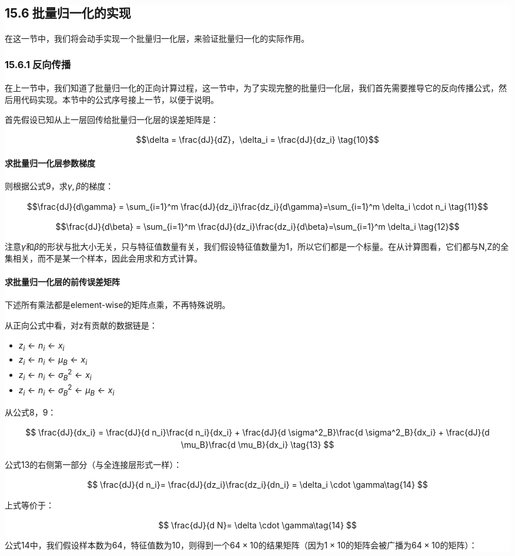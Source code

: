 

## 15.6 批量归一化的实现

在这一节中，我们将会动手实现一个批量归一化层，来验证批量归一化的实际作用。

### 15.6.1 反向传播

在上一节中，我们知道了批量归一化的正向计算过程，这一节中，为了实现完整的批量归一化层，我们首先需要推导它的反向传播公式，然后用代码实现。本节中的公式序号接上一节，以便于说明。

首先假设已知从上一层回传给批量归一化层的误差矩阵是：

$$\delta = \frac{dJ}{dZ}，\delta_i = \frac{dJ}{dz_i} \tag{10}$$

#### 求批量归一化层参数梯度

则根据公式9，求$\gamma,\beta$的梯度：

$$\frac{dJ}{d\gamma} = \sum_{i=1}^m \frac{dJ}{dz_i}\frac{dz_i}{d\gamma}=\sum_{i=1}^m \delta_i \cdot n_i \tag{11}$$

$$\frac{dJ}{d\beta} = \sum_{i=1}^m \frac{dJ}{dz_i}\frac{dz_i}{d\beta}=\sum_{i=1}^m \delta_i \tag{12}$$

注意$\gamma$和$\beta$的形状与批大小无关，只与特征值数量有关，我们假设特征值数量为1，所以它们都是一个标量。在从计算图看，它们都与N,Z的全集相关，而不是某一个样本，因此会用求和方式计算。

#### 求批量归一化层的前传误差矩阵

下述所有乘法都是element-wise的矩阵点乘，不再特殊说明。

从正向公式中看，对z有贡献的数据链是：

- $z_i \leftarrow n_i \leftarrow x_i$
- $z_i \leftarrow n_i \leftarrow \mu_B \leftarrow x_i$
- $z_i \leftarrow n_i \leftarrow \sigma^2_B \leftarrow x_i$
- $z_i \leftarrow n_i \leftarrow \sigma^2_B \leftarrow \mu_B \leftarrow x_i$

从公式8，9：

$$
\frac{dJ}{dx_i} = \frac{dJ}{d n_i}\frac{d n_i}{dx_i} + \frac{dJ}{d \sigma^2_B}\frac{d \sigma^2_B}{dx_i} + \frac{dJ}{d \mu_B}\frac{d \mu_B}{dx_i} \tag{13}
$$

公式13的右侧第一部分（与全连接层形式一样）：

$$
\frac{dJ}{d n_i}=  \frac{dJ}{dz_i}\frac{dz_i}{dn_i} = \delta_i \cdot \gamma\tag{14}
$$

上式等价于：

$$
\frac{dJ}{d N}= \delta \cdot \gamma\tag{14}
$$

公式14中，我们假设样本数为64，特征值数为10，则得到一个$64\times 10$的结果矩阵（因为$1\times 10$的矩阵会被广播为$64\times 10$的矩阵）：
